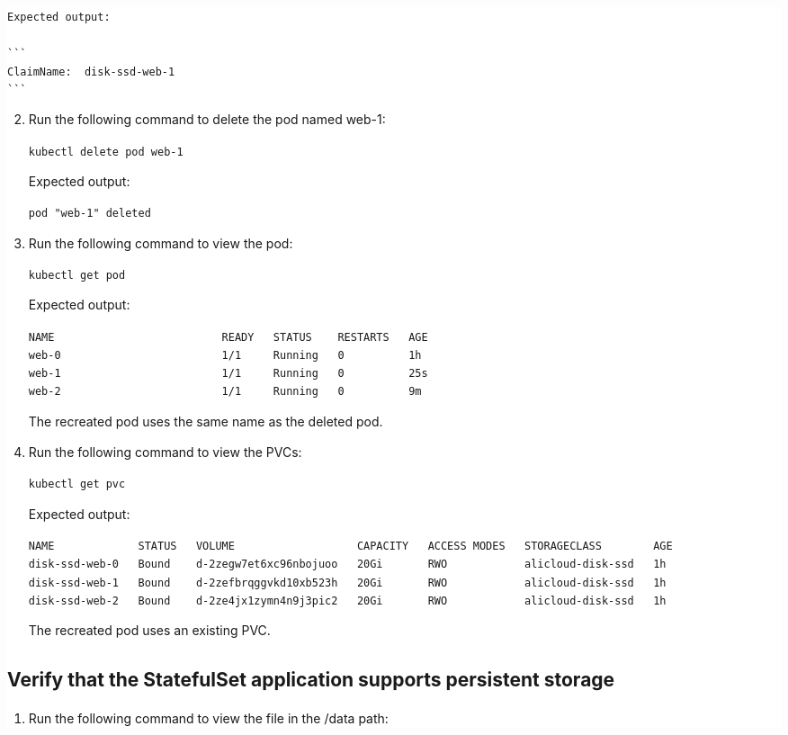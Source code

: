     Expected output:

    ```
    ClaimName:  disk-ssd-web-1
    ```

2.  Run the following command to delete the pod named web-1:

    ```
    kubectl delete pod web-1
    ```

    Expected output:

    ```
    pod "web-1" deleted
    ```

3.  Run the following command to view the pod:

    ```
    kubectl get pod
    ```

    Expected output:

    ```
    NAME                          READY   STATUS    RESTARTS   AGE
    web-0                         1/1     Running   0          1h
    web-1                         1/1     Running   0          25s
    web-2                         1/1     Running   0          9m
    ```

    The recreated pod uses the same name as the deleted pod.

4.  Run the following command to view the PVCs:

    ```
    kubectl get pvc
    ```

    Expected output:

    ```
    NAME             STATUS   VOLUME                   CAPACITY   ACCESS MODES   STORAGECLASS        AGE
    disk-ssd-web-0   Bound    d-2zegw7et6xc96nbojuoo   20Gi       RWO            alicloud-disk-ssd   1h
    disk-ssd-web-1   Bound    d-2zefbrqggvkd10xb523h   20Gi       RWO            alicloud-disk-ssd   1h
    disk-ssd-web-2   Bound    d-2ze4jx1zymn4n9j3pic2   20Gi       RWO            alicloud-disk-ssd   1h
    ```

    The recreated pod uses an existing PVC.


## Verify that the StatefulSet application supports persistent storage

1.  Run the following command to view the file in the /data path:
